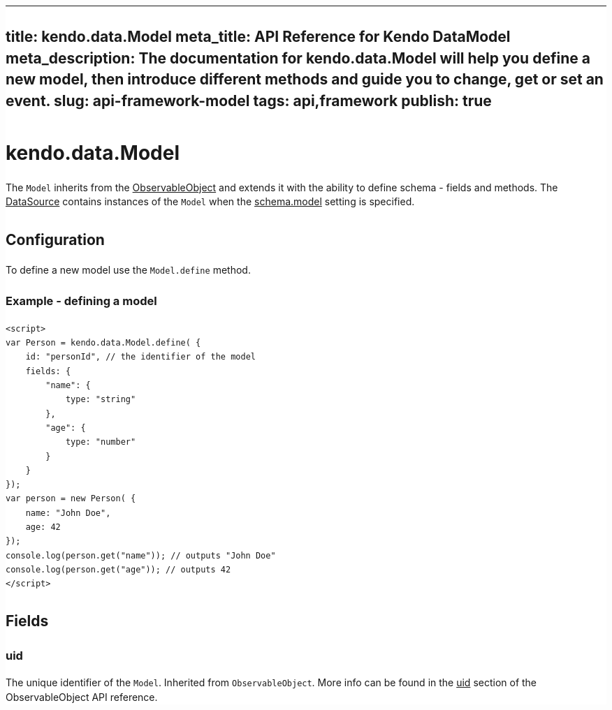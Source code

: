 ---
title: kendo.data.Model
meta_title: API Reference for Kendo DataModel
meta_description: The documentation for kendo.data.Model will help you define a new model, then introduce different methods and guide you to change, get or set an event.
slug: api-framework-model
tags: api,framework
publish: true
--

# kendo.data.Model

The `Model` inherits from the [ObservableObject](/api/framework/observableobject) and extends it with the ability to define schema - fields and methods. The
[DataSource](/api/framework/datasource) contains instances of the `Model` when the [schema.model](/api/framework/datasource#schema.model-object) setting is specified.

## Configuration

To define a new model use the `Model.define` method.

### Example - defining a model
    <script>
    var Person = kendo.data.Model.define( {
        id: "personId", // the identifier of the model
        fields: {
            "name": {
                type: "string"
            },
            "age": {
                type: "number"
            }
        }
    });
    var person = new Person( {
        name: "John Doe",
        age: 42
    });
    console.log(person.get("name")); // outputs "John Doe"
    console.log(person.get("age")); // outputs 42
    </script>

## Fields

### uid

The unique identifier of the `Model`. Inherited from `ObservableObject`. More info can be found in the [uid](/api/framework/observableobject#fields-uid) section of the
ObservableObject API reference.
